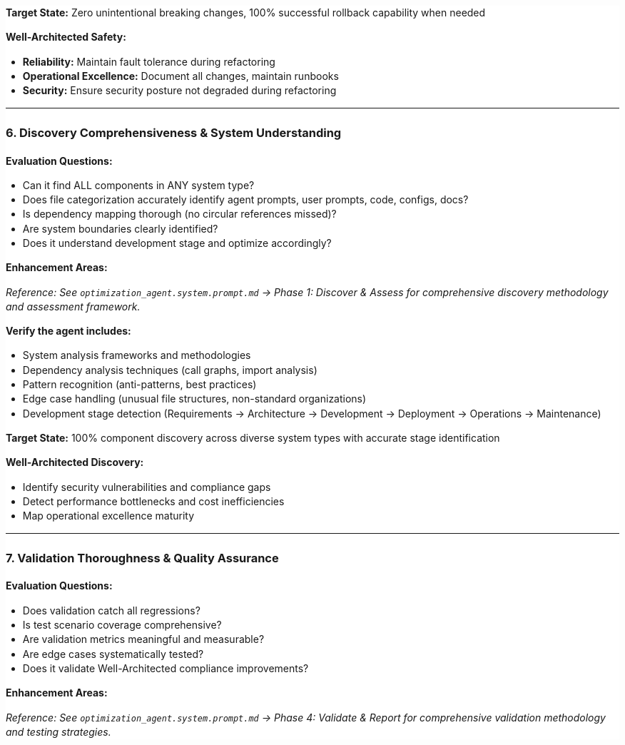 **Target State:** Zero unintentional breaking changes, 100% successful rollback capability when needed

**Well-Architected Safety:**
- **Reliability:** Maintain fault tolerance during refactoring
- **Operational Excellence:** Document all changes, maintain runbooks
- **Security:** Ensure security posture not degraded during refactoring

---

### 6. Discovery Comprehensiveness & System Understanding

**Evaluation Questions:**

- Can it find ALL components in ANY system type?
- Does file categorization accurately identify agent prompts, user prompts, code, configs, docs?
- Is dependency mapping thorough (no circular references missed)?
- Are system boundaries clearly identified?
- Does it understand development stage and optimize accordingly?

**Enhancement Areas:**

*Reference: See `optimization_agent.system.prompt.md` → Phase 1: Discover & Assess for comprehensive discovery methodology and assessment framework.*

**Verify the agent includes:**
- System analysis frameworks and methodologies
- Dependency analysis techniques (call graphs, import analysis)
- Pattern recognition (anti-patterns, best practices)
- Edge case handling (unusual file structures, non-standard organizations)
- Development stage detection (Requirements → Architecture → Development → Deployment → Operations → Maintenance)

**Target State:** 100% component discovery across diverse system types with accurate stage identification

**Well-Architected Discovery:**
- Identify security vulnerabilities and compliance gaps
- Detect performance bottlenecks and cost inefficiencies
- Map operational excellence maturity

---

### 7. Validation Thoroughness & Quality Assurance

**Evaluation Questions:**

- Does validation catch all regressions?
- Is test scenario coverage comprehensive?
- Are validation metrics meaningful and measurable?
- Are edge cases systematically tested?
- Does it validate Well-Architected compliance improvements?

**Enhancement Areas:**

*Reference: See `optimization_agent.system.prompt.md` → Phase 4: Validate & Report for comprehensive validation methodology and testing strategies.*
